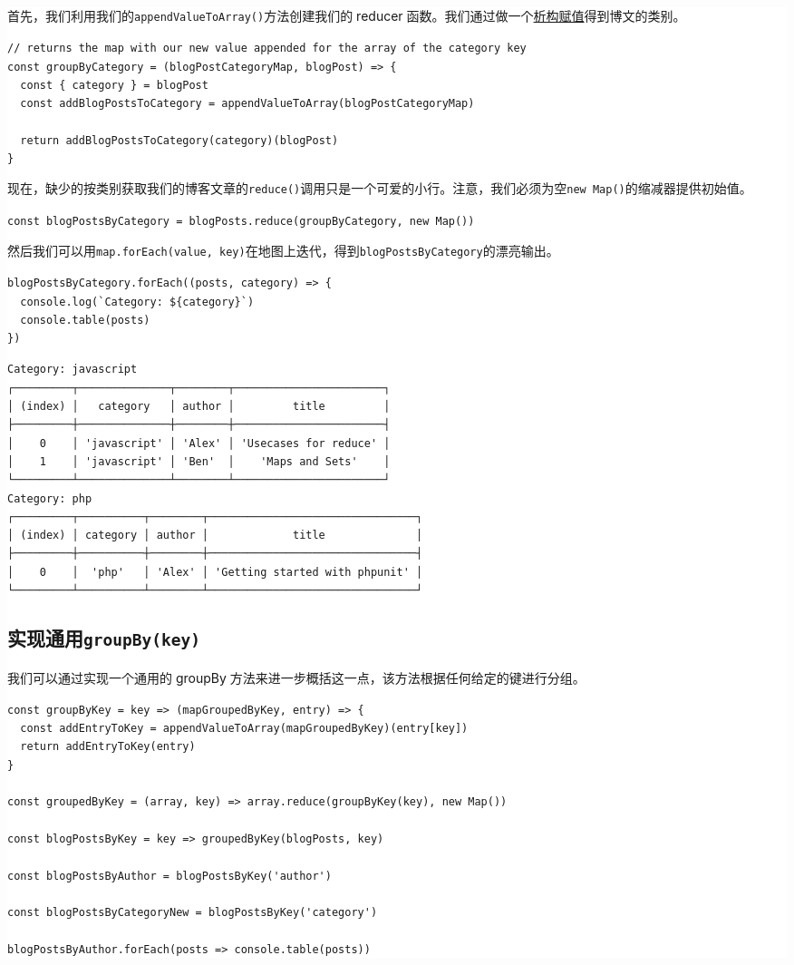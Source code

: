 首先，我们利用我们的`appendValueToArray()`方法创建我们的 reducer 函数。我们通过做一个[析构赋值](https://developer.mozilla.org/en-US/docs/Web/JavaScript/Reference/Operators/Destructuring_assignment#Object_destructuring)得到博文的类别。

```
// returns the map with our new value appended for the array of the category key
const groupByCategory = (blogPostCategoryMap, blogPost) => {
  const { category } = blogPost
  const addBlogPostsToCategory = appendValueToArray(blogPostCategoryMap)

  return addBlogPostsToCategory(category)(blogPost)
} 
```

现在，缺少的按类别获取我们的博客文章的`reduce()`调用只是一个可爱的小行。注意，我们必须为空`new Map()`的缩减器提供初始值。

```
const blogPostsByCategory = blogPosts.reduce(groupByCategory, new Map()) 
```

然后我们可以用`map.forEach(value, key)`在地图上迭代，得到`blogPostsByCategory`的漂亮输出。

```
blogPostsByCategory.forEach((posts, category) => {
  console.log(`Category: ${category}`)
  console.table(posts)
}) 
```

```
Category: javascript
┌─────────┬──────────────┬────────┬───────────────────────┐
│ (index) │   category   │ author │         title         │
├─────────┼──────────────┼────────┼───────────────────────┤
│    0    │ 'javascript' │ 'Alex' │ 'Usecases for reduce' │
│    1    │ 'javascript' │ 'Ben'  │    'Maps and Sets'    │
└─────────┴──────────────┴────────┴───────────────────────┘
Category: php
┌─────────┬──────────┬────────┬────────────────────────────────┐
│ (index) │ category │ author │             title              │
├─────────┼──────────┼────────┼────────────────────────────────┤
│    0    │  'php'   │ 'Alex' │ 'Getting started with phpunit' │
└─────────┴──────────┴────────┴────────────────────────────────┘ 
```

## [](#implementing-a-generic-raw-groupbykey-endraw-)实现通用`groupBy(key)`

我们可以通过实现一个通用的 groupBy 方法来进一步概括这一点，该方法根据任何给定的键进行分组。

```
const groupByKey = key => (mapGroupedByKey, entry) => {
  const addEntryToKey = appendValueToArray(mapGroupedByKey)(entry[key])
  return addEntryToKey(entry)
}

const groupedByKey = (array, key) => array.reduce(groupByKey(key), new Map())

const blogPostsByKey = key => groupedByKey(blogPosts, key)

const blogPostsByAuthor = blogPostsByKey('author')

const blogPostsByCategoryNew = blogPostsByKey('category')

blogPostsByAuthor.forEach(posts => console.table(posts)) 
```
